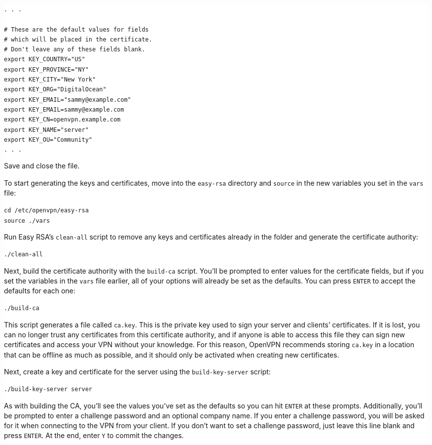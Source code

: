     . . .
    
    # These are the default values for fields
    # which will be placed in the certificate.
    # Don't leave any of these fields blank.
    export KEY_COUNTRY="US"
    export KEY_PROVINCE="NY"
    export KEY_CITY="New York"
    export KEY_ORG="DigitalOcean"
    export KEY_EMAIL="sammy@example.com"
    export KEY_EMAIL=sammy@example.com
    export KEY_CN=openvpn.example.com
    export KEY_NAME="server"
    export KEY_OU="Community"
    . . .

Save and close the file.

To start generating the keys and certificates, move into the `easy-rsa` directory and `source` in the new variables you set in the `vars` file:

    cd /etc/openvpn/easy-rsa
    source ./vars

Run Easy RSA’s `clean-all` script to remove any keys and certificates already in the folder and generate the certificate authority:

    ./clean-all

Next, build the certificate authority with the `build-ca` script. You’ll be prompted to enter values for the certificate fields, but if you set the variables in the `vars` file earlier, all of your options will already be set as the defaults. You can press `ENTER` to accept the defaults for each one:

    ./build-ca

This script generates a file called `ca.key`. This is the private key used to sign your server and clients’ certificates. If it is lost, you can no longer trust any certificates from this certificate authority, and if anyone is able to access this file they can sign new certificates and access your VPN without your knowledge. For this reason, OpenVPN recommends storing `ca.key` in a location that can be offline as much as possible, and it should only be activated when creating new certificates.

Next, create a key and certificate for the server using the `build-key-server` script:

    ./build-key-server server

As with building the CA, you’ll see the values you’ve set as the defaults so you can hit `ENTER` at these prompts. Additionally, you’ll be prompted to enter a challenge password and an optional company name. If you enter a challenge password, you will be asked for it when connecting to the VPN from your client. If you don’t want to set a challenge password, just leave this line blank and press `ENTER`. At the end, enter `Y` to commit the changes.
